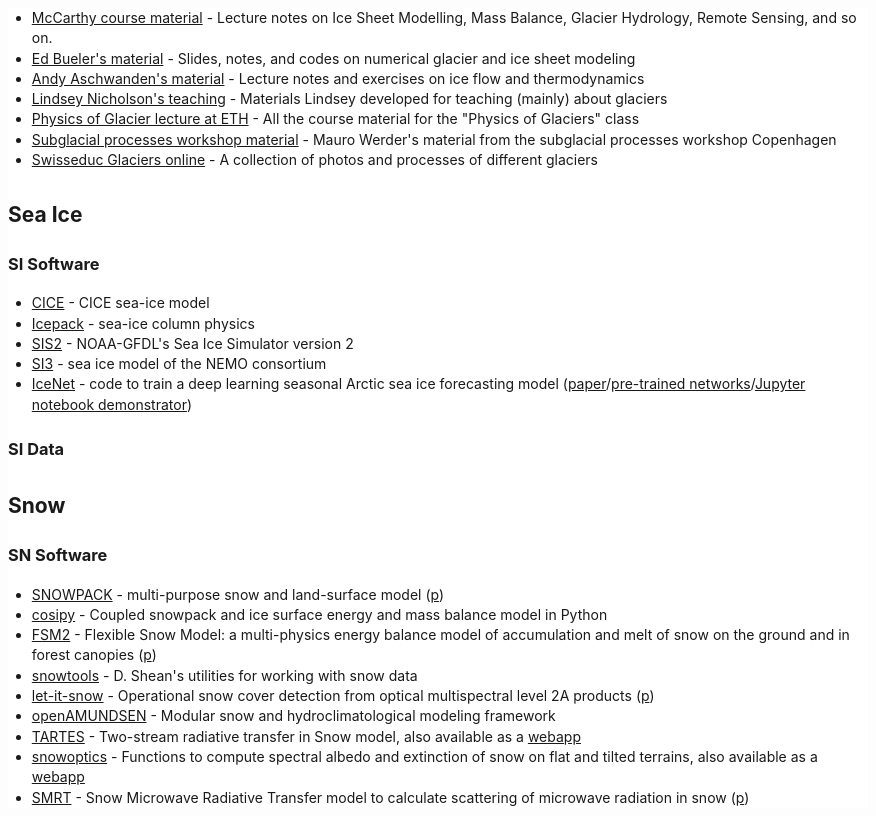   - [McCarthy course material](https://glaciers.gi.alaska.edu/content/course-material-0) - Lecture notes on Ice Sheet Modelling, Mass Balance, Glacier Hydrology, Remote Sensing, and so on.
  - [Ed Bueler's material](https://github.com/bueler/mccarthy) - Slides, notes, and codes on numerical glacier and ice sheet modeling
  - [Andy Aschwanden's material](https://github.com/aaschwanden/mccarthy-summerschool) - Lecture notes and exercises on ice flow and thermodynamics
- [Lindsey Nicholson's teaching](https://github.com/linznicholson/teaching) - Materials Lindsey developed for teaching (mainly) about glaciers
- [Physics of Glacier lecture at ETH](http://people.ee.ethz.ch/~luethim/teaching.html) - All the course material for the "Physics of Glaciers" class
- [Subglacial processes workshop material](https://maurow.bitbucket.io/teaching/copenhagen2014.html) - Mauro Werder's material from the subglacial processes workshop Copenhagen
- [Swisseduc Glaciers online](https://www.swisseduc.ch/glaciers/) - A collection of photos and processes of different glaciers


## Sea Ice
### SI Software
- [CICE](https://github.com/CICE-Consortium/CICE) - CICE sea-ice model
- [Icepack](https://github.com/CICE-Consortium/Icepack) - sea-ice column physics
- [SIS2](https://github.com/NOAA-GFDL/SIS2) - NOAA-GFDL's Sea Ice Simulator version 2
- [SI3](https://forge.ipsl.jussieu.fr/nemo/chrome/site/doc/NEMO/guide/html/guide.html) - sea ice model of the NEMO consortium
- [IceNet](https://github.com/tom-andersson/icenet-paper) - code to train a deep learning seasonal Arctic sea ice forecasting model ([paper](https://www.nature.com/articles/s41467-021-25257-4)/[pre-trained networks](https://ramadda.data.bas.ac.uk/repository/entry/show?entryid=71820e7d-c628-4e32-969f-464b7efb187c)/[Jupyter notebook demonstrator](https://the-environmental-ds-book.netlify.app/polar/modelling/polar-modelling-icenet.html))
### SI Data 

## Snow
### SN Software
- [SNOWPACK](https://models.slf.ch/p/snowpack/)  - multi-purpose snow and land-surface model ([p](https://doi.org/10.1016/S0165-232x(02)00073-3))
- [cosipy](https://github.com/cryotools/cosipy) - Coupled snowpack and ice surface energy and mass balance model in Python
- [FSM2](https://github.com/RichardEssery/FSM2) - Flexible Snow Model: a multi-physics energy balance model of accumulation and melt of snow on the ground and in forest canopies ([p](http://www.geosci-model-dev.net/8/3867/2015/))
- [snowtools](https://github.com/dshean/snowtools) - D. Shean's utilities for working with snow data
- [let-it-snow](https://gitlab.orfeo-toolbox.org/remote_modules/let-it-snow/) - Operational snow cover detection from optical multispectral level 2A products ([p](https://www.earth-syst-sci-data.net/11/493/2019/essd-11-493-2019.html))
- [openAMUNDSEN](https://github.com/openamundsen/openamundsen) - Modular snow and hydroclimatological modeling framework
- [TARTES](https://github.com/ghislainp/tartes) - Two-stream radiative transfer in Snow model, also available as a [webapp](http://snowtartes.pythonanywhere.com/)
- [snowoptics](https://github.com/ghislainp/snowoptics) - Functions to compute spectral albedo and extinction of snow on flat and tilted terrains, also available as a [webapp](https://snowslope.pythonanywhere.com/)
- [SMRT](https://github.com/smrt-model/smrt) - Snow Microwave Radiative Transfer model to calculate scattering of microwave radiation in snow ([p](https://doi.org/10.5194/gmd-11-2763-2018))
